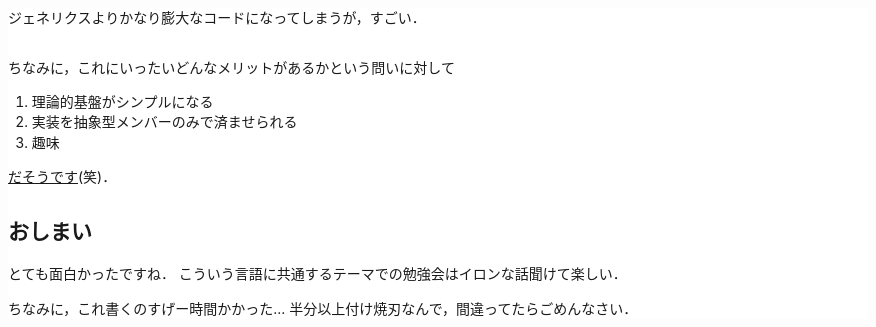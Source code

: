 ジェネリクスよりかなり膨大なコードになってしまうが，すごい．

##

ちなみに，これにいったいどんなメリットがあるかという問いに対して

1. 理論的基盤がシンプルになる
2. 実装を抽象型メンバーのみで済ませられる
3. 趣味

[だそうです](https://twitter.com/kmizu/status/878609923629735936)(笑)．

## おしまい

とても面白かったですね．
こういう言語に共通するテーマでの勉強会はイロンな話聞けて楽しい．

ちなみに，これ書くのすげー時間かかった...
半分以上付け焼刃なんで，間違ってたらごめんなさい．
